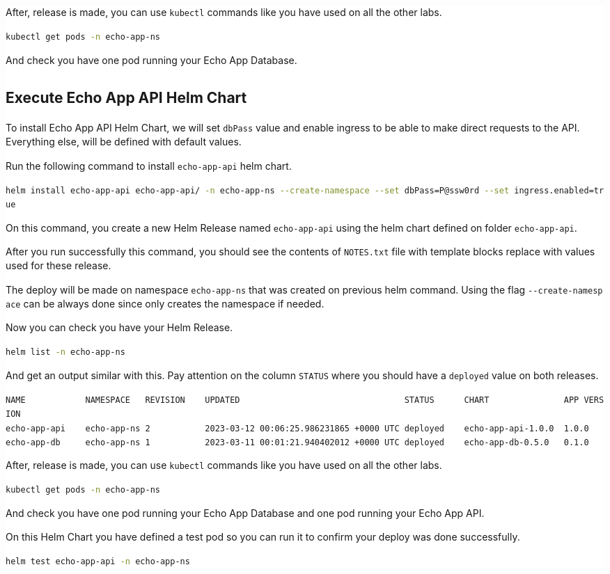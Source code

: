 After, release is made, you can use `kubectl` commands like you have used on all the other labs.

```bash
kubectl get pods -n echo-app-ns
```

And check you have one pod running your Echo App Database.

## Execute Echo App API Helm Chart

To install Echo App API Helm Chart, we will set `dbPass` value and enable ingress to be able to make direct requests to the API. Everything else, will be defined with default values.

Run the following command to install `echo-app-api` helm chart.

```bash
helm install echo-app-api echo-app-api/ -n echo-app-ns --create-namespace --set dbPass=P@ssw0rd --set ingress.enabled=true
```

On this command, you create a new Helm Release named `echo-app-api` using the helm chart defined on folder `echo-app-api`.

After you run successfully this command, you should see the contents of `NOTES.txt` file with template blocks replace with values used for these release.

The deploy will be made on namespace `echo-app-ns` that was created on previous helm command. Using the flag  `--create-namespace` can be always done since only creates the namespace if needed.

Now you can check you have your Helm Release.

```bash
helm list -n echo-app-ns
```

And get an output similar with this. Pay attention on the column `STATUS` where you should have a `deployed` value on both releases.

```bash
NAME        	NAMESPACE  	REVISION	UPDATED                                	STATUS  	CHART             	APP VERSION
echo-app-api	echo-app-ns	2       	2023-03-12 00:06:25.986231865 +0000 UTC	deployed	echo-app-api-1.0.0	1.0.0
echo-app-db 	echo-app-ns	1       	2023-03-11 00:01:21.940402012 +0000 UTC	deployed	echo-app-db-0.5.0 	0.1.0
```

After, release is made, you can use `kubectl` commands like you have used on all the other labs.

```bash
kubectl get pods -n echo-app-ns
```

And check you have one pod running your Echo App Database and one pod running your Echo App API.

On this Helm Chart you have defined a test pod so you can run it to confirm your deploy was done successfully.

```bash
helm test echo-app-api -n echo-app-ns
```
